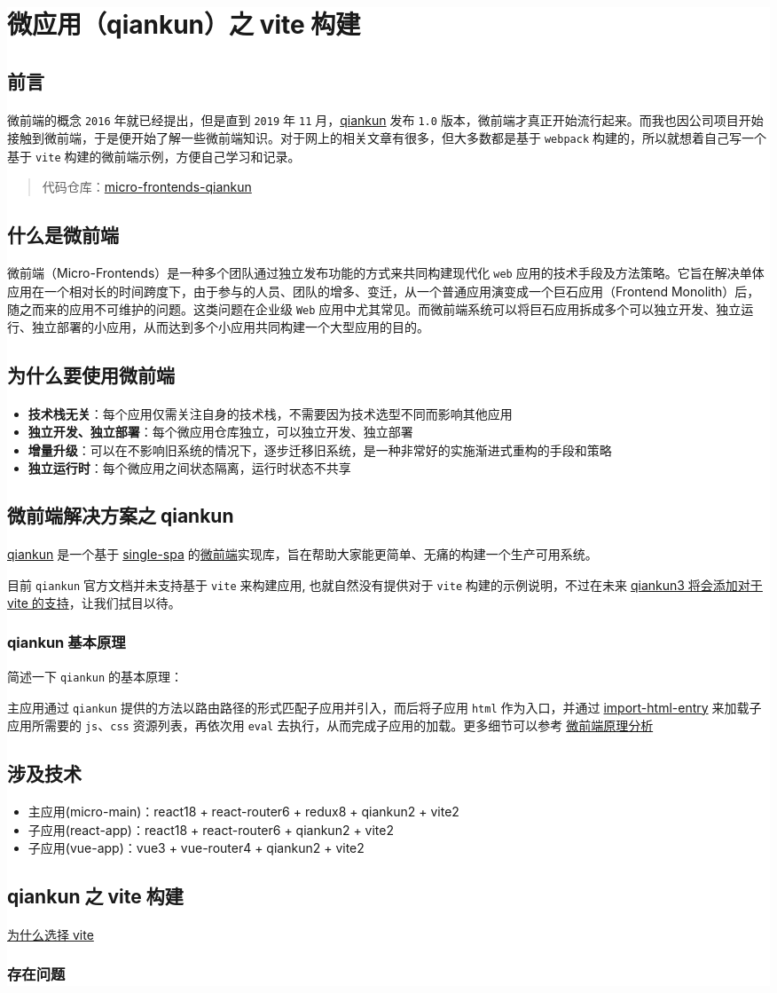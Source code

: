 # 微应用（qiankun）之 vite 构建

## 前言

微前端的概念 `2016` 年就已经提出，但是直到 `2019` 年 `11` 月，[qiankun](https://github.com/umijs/qiankun) 发布 `1.0` 版本，微前端才真正开始流行起来。而我也因公司项目开始接触到微前端，于是便开始了解一些微前端知识。对于网上的相关文章有很多，但大多数都是基于 `webpack` 构建的，所以就想着自己写一个基于 `vite` 构建的微前端示例，方便自己学习和记录。

> 代码仓库：[micro-frontends-qiankun](https://github.com/niezicheng/micro-frontends-qiankun)

## 什么是微前端

微前端（Micro-Frontends）是一种多个团队通过独立发布功能的方式来共同构建现代化 `web` 应用的技术手段及方法策略。它旨在解决单体应用在一个相对长的时间跨度下，由于参与的人员、团队的增多、变迁，从一个普通应用演变成一个巨石应用（Frontend Monolith）后，随之而来的应用不可维护的问题。这类问题在企业级 `Web` 应用中尤其常见。而微前端系统可以将巨石应用拆成多个可以独立开发、独立运行、独立部署的小应用，从而达到多个小应用共同构建一个大型应用的目的。

## 为什么要使用微前端

- **技术栈无关**：每个应用仅需关注自身的技术栈，不需要因为技术选型不同而影响其他应用
- **独立开发、独立部署**：每个微应用仓库独立，可以独立开发、独立部署
- **增量升级**：可以在不影响旧系统的情况下，逐步迁移旧系统，是一种非常好的实施渐进式重构的手段和策略
- **独立运行时**：每个微应用之间状态隔离，运行时状态不共享

## 微前端解决方案之 qiankun

[qiankun](https://qiankun.umijs.org/zh) 是一个基于 [single-spa](https://github.com/single-spa/single-spa) 的[微前端](https://micro-frontends.org/)实现库，旨在帮助大家能更简单、无痛的构建一个生产可用系统。

目前 `qiankun` 官方文档并未支持基于 `vite` 来构建应用, 也就自然没有提供对于 `vite` 构建的示例说明，不过在未来 [qiankun3 将会添加对于 vite 的支持](https://github.com/umijs/qiankun/discussions/1378)，让我们拭目以待。

### qiankun 基本原理

简述一下 `qiankun` 的基本原理：

主应用通过 `qiankun` 提供的方法以路由路径的形式匹配子应用并引入，而后将子应用 `html` 作为入口，并通过 [import-html-entry](https://github.com/kuitos/import-html-entry) 来加载子应用所需要的 `js`、`css` 资源列表，再依次用 `eval` 去执行，从而完成子应用的加载。更多细节可以参考 [微前端原理分析](https://juejin.cn/column/7070032389811994631)

## 涉及技术

- 主应用(micro-main)：react18 + react-router6 + redux8 + qiankun2 + vite2
- 子应用(react-app)：react18 + react-router6 + qiankun2 + vite2
- 子应用(vue-app)：vue3 + vue-router4 + qiankun2 + vite2

## qiankun 之 vite 构建

[为什么选择 vite](https://cn.vitejs.dev/guide/why.html)

### 存在问题
